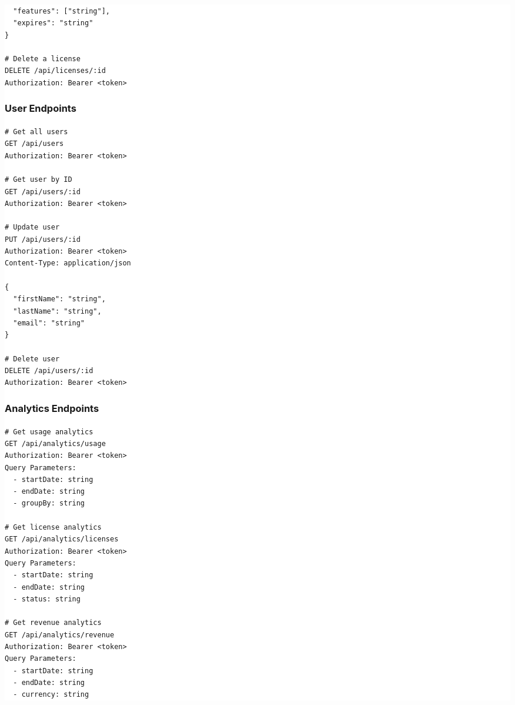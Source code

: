 ```http
  "features": ["string"],
  "expires": "string"
}

# Delete a license
DELETE /api/licenses/:id
Authorization: Bearer <token>
```

### User Endpoints

```http
# Get all users
GET /api/users
Authorization: Bearer <token>

# Get user by ID
GET /api/users/:id
Authorization: Bearer <token>

# Update user
PUT /api/users/:id
Authorization: Bearer <token>
Content-Type: application/json

{
  "firstName": "string",
  "lastName": "string",
  "email": "string"
}

# Delete user
DELETE /api/users/:id
Authorization: Bearer <token>
```

### Analytics Endpoints

```http
# Get usage analytics
GET /api/analytics/usage
Authorization: Bearer <token>
Query Parameters:
  - startDate: string
  - endDate: string
  - groupBy: string

# Get license analytics
GET /api/analytics/licenses
Authorization: Bearer <token>
Query Parameters:
  - startDate: string
  - endDate: string
  - status: string

# Get revenue analytics
GET /api/analytics/revenue
Authorization: Bearer <token>
Query Parameters:
  - startDate: string
  - endDate: string
  - currency: string
```
